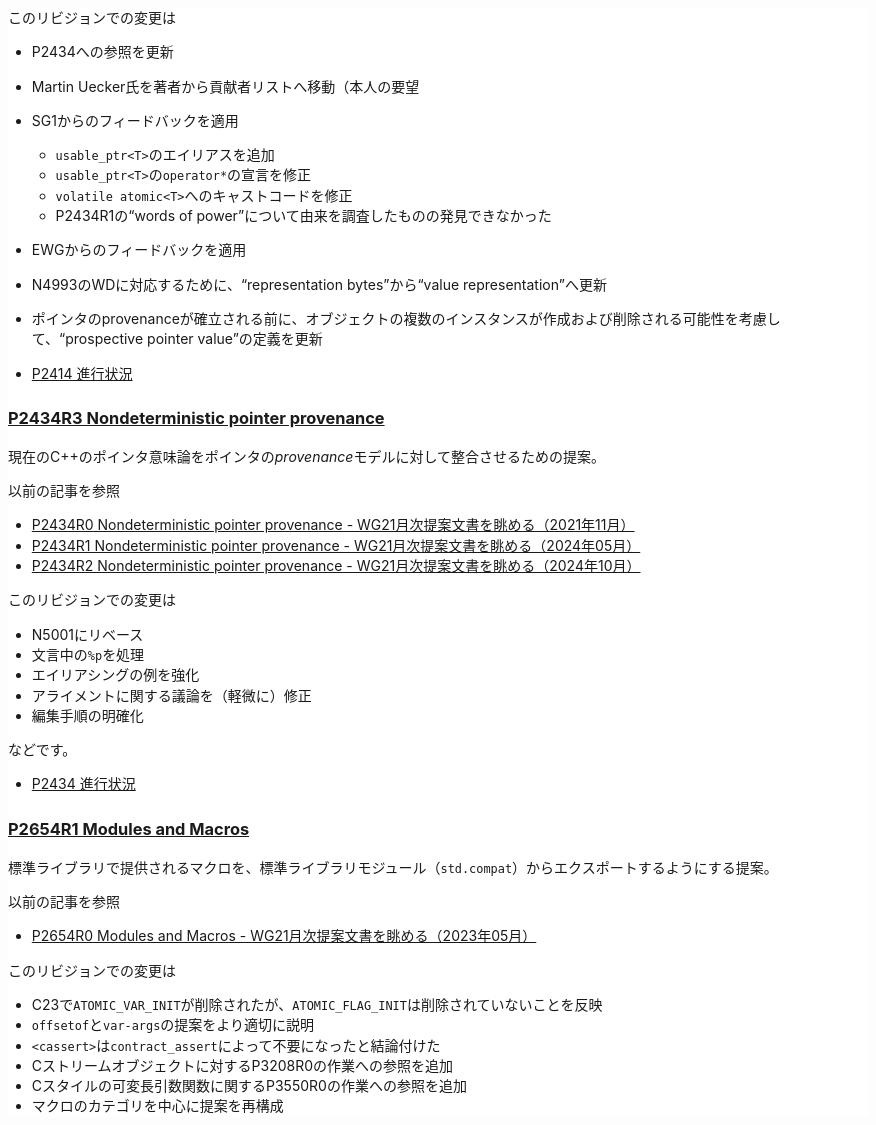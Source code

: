このリビジョンでの変更は

- P2434への参照を更新
- Martin Uecker氏を著者から貢献者リストへ移動（本人の要望
- SG1からのフィードバックを適用
    - `usable_ptr<T>`のエイリアスを追加
    - `usable_ptr<T>`の`operator*`の宣言を修正
    - `volatile atomic<T>`へのキャストコードを修正
    - P2434R1の“words of power”について由来を調査したものの発見できなかった
- EWGからのフィードバックを適用
- N4993のWDに対応するために、“representation bytes”から“value representation”へ更新
- ポインタのprovenanceが確立される前に、オブジェクトの複数のインスタンスが作成および削除される可能性を考慮して、“prospective pointer value”の定義を更新

- [P2414 進行状況](https://github.com/cplusplus/papers/issues/1084)

### [P2434R3 Nondeterministic pointer provenance](https://www.open-std.org/jtc1/sc22/wg21/docs/papers/2025/p2434r3.html)

現在のC++のポインタ意味論をポインタの*provenance*モデルに対して整合させるための提案。

以前の記事を参照

- [P2434R0 Nondeterministic pointer provenance - WG21月次提案文書を眺める（2021年11月）](https://onihusube.hatenablog.com/entry/2022/12/25/175304#P2434R0-Nondeterministic-pointer-provenance)
- [P2434R1 Nondeterministic pointer provenance - WG21月次提案文書を眺める（2024年05月）](https://onihusube.hatenablog.com/entry/2024/11/24/155428#P2434R1-Nondeterministic-pointer-provenance)
- [P2434R2 Nondeterministic pointer provenance - WG21月次提案文書を眺める（2024年10月）](https://onihusube.hatenablog.com/entry/2025/04/20/205527#P2434R2-Nondeterministic-pointer-provenance)

このリビジョンでの変更は

- N5001にリベース
- 文言中の`%p`を処理
- エイリアシングの例を強化
- アライメントに関する議論を（軽微に）修正
- 編集手順の明確化

などです。

- [P2434 進行状況](https://github.com/cplusplus/papers/issues/1364)

### [P2654R1 Modules and Macros](https://www.open-std.org/jtc1/sc22/wg21/docs/papers/2025/p2654r1.pdf)

標準ライブラリで提供されるマクロを、標準ライブラリモジュール（`std.compat`）からエクスポートするようにする提案。

以前の記事を参照

- [P2654R0 Modules and Macros - WG21月次提案文書を眺める（2023年05月）](https://onihusube.hatenablog.com/entry/2023/07/08/205803#P2654R0-Modules-and-Macros)

このリビジョンでの変更は

- C23で`ATOMIC_VAR_INIT`が削除されたが、`ATOMIC_FLAG_INIT`は削除されていないことを反映
- `offsetof`と`var-args`の提案をより適切に説明
- `<cassert>`は`contract_assert`によって不要になったと結論付けた
- Cストリームオブジェクトに対するP3208R0の作業への参照を追加
- Cスタイルの可変長引数関数に関するP3550R0の作業への参照を追加
- マクロのカテゴリを中心に提案を再構成
